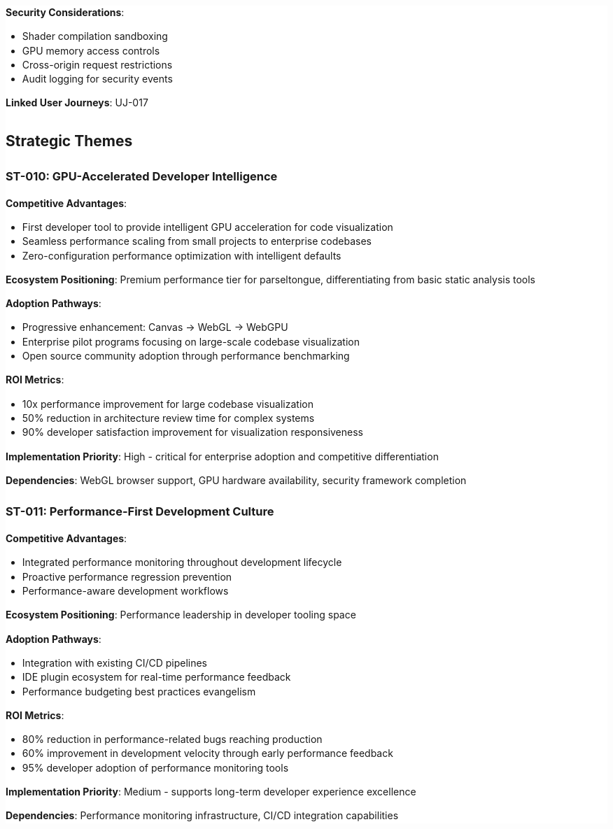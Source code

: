 **Security Considerations**:
- Shader compilation sandboxing
- GPU memory access controls
- Cross-origin request restrictions
- Audit logging for security events

**Linked User Journeys**: UJ-017

## Strategic Themes

### ST-010: GPU-Accelerated Developer Intelligence
**Competitive Advantages**:
- First developer tool to provide intelligent GPU acceleration for code visualization
- Seamless performance scaling from small projects to enterprise codebases
- Zero-configuration performance optimization with intelligent defaults

**Ecosystem Positioning**: Premium performance tier for parseltongue, differentiating from basic static analysis tools

**Adoption Pathways**:
- Progressive enhancement: Canvas → WebGL → WebGPU
- Enterprise pilot programs focusing on large-scale codebase visualization
- Open source community adoption through performance benchmarking

**ROI Metrics**:
- 10x performance improvement for large codebase visualization
- 50% reduction in architecture review time for complex systems
- 90% developer satisfaction improvement for visualization responsiveness

**Implementation Priority**: High - critical for enterprise adoption and competitive differentiation

**Dependencies**: WebGL browser support, GPU hardware availability, security framework completion

### ST-011: Performance-First Development Culture
**Competitive Advantages**:
- Integrated performance monitoring throughout development lifecycle
- Proactive performance regression prevention
- Performance-aware development workflows

**Ecosystem Positioning**: Performance leadership in developer tooling space

**Adoption Pathways**:
- Integration with existing CI/CD pipelines
- IDE plugin ecosystem for real-time performance feedback
- Performance budgeting best practices evangelism

**ROI Metrics**:
- 80% reduction in performance-related bugs reaching production
- 60% improvement in development velocity through early performance feedback
- 95% developer adoption of performance monitoring tools

**Implementation Priority**: Medium - supports long-term developer experience excellence

**Dependencies**: Performance monitoring infrastructure, CI/CD integration capabilities
